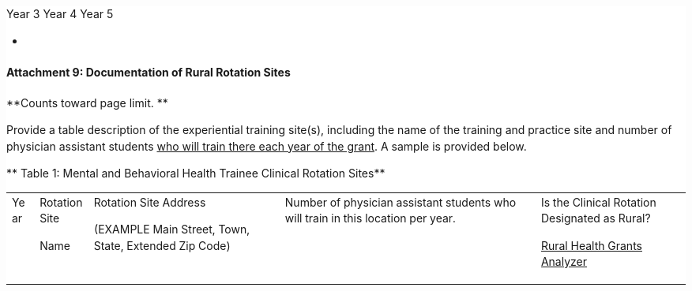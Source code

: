    <td>
   </td>
   <td>
   </td>
  </tr>
  <tr>
   <td>Year 3 
   </td>
   <td>
   </td>
   <td>
   </td>
   <td>
   </td>
  </tr>
  <tr>
   <td>Year 4
   </td>
   <td>
   </td>
   <td>
   </td>
   <td>
   </td>
  </tr>
  <tr>
   <td>Year 5
   </td>
   <td>
   </td>
   <td>
   </td>
   <td>
   </td>
  </tr>
</table>

-

#### Attachment 9: Documentation of Rural Rotation Sites

**Counts toward page limit. **

Provide a table description of the experiential training site(s), including the name of the training and practice site and number of physician assistant students <span style="text-decoration:underline;">who will train there each year of the grant</span>. A sample is provided below.

** Table 1: Mental and Behavioral Health Trainee Clinical Rotation Sites**

<table>
  <tr>
   <td>Year
   </td>
   <td> Rotation Site
<p>
Name
   </td>
   <td>Rotation Site Address
<p>
(EXAMPLE Main Street, Town, State, Extended Zip Code)
   </td>
   <td>Number of physician assistant students who will train in this location per year.
   </td>
   <td>Is the Clinical Rotation Designated as Rural? 
<p>
<a href="https://data.hrsa.gov/tools/rural-health">Rural Health Grants Analyzer</a>